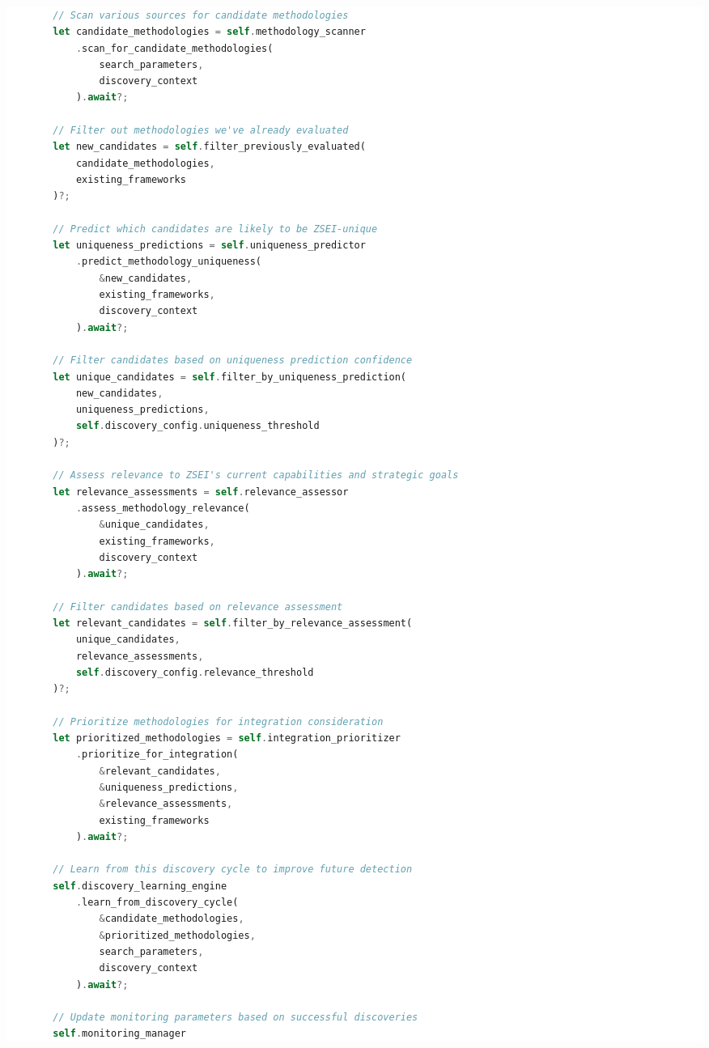 ```rust
        // Scan various sources for candidate methodologies
        let candidate_methodologies = self.methodology_scanner
            .scan_for_candidate_methodologies(
                search_parameters,
                discovery_context
            ).await?;
        
        // Filter out methodologies we've already evaluated
        let new_candidates = self.filter_previously_evaluated(
            candidate_methodologies,
            existing_frameworks
        )?;
        
        // Predict which candidates are likely to be ZSEI-unique
        let uniqueness_predictions = self.uniqueness_predictor
            .predict_methodology_uniqueness(
                &new_candidates,
                existing_frameworks,
                discovery_context
            ).await?;
        
        // Filter candidates based on uniqueness prediction confidence
        let unique_candidates = self.filter_by_uniqueness_prediction(
            new_candidates,
            uniqueness_predictions,
            self.discovery_config.uniqueness_threshold
        )?;
        
        // Assess relevance to ZSEI's current capabilities and strategic goals
        let relevance_assessments = self.relevance_assessor
            .assess_methodology_relevance(
                &unique_candidates,
                existing_frameworks,
                discovery_context
            ).await?;
        
        // Filter candidates based on relevance assessment
        let relevant_candidates = self.filter_by_relevance_assessment(
            unique_candidates,
            relevance_assessments,
            self.discovery_config.relevance_threshold
        )?;
        
        // Prioritize methodologies for integration consideration
        let prioritized_methodologies = self.integration_prioritizer
            .prioritize_for_integration(
                &relevant_candidates,
                &uniqueness_predictions,
                &relevance_assessments,
                existing_frameworks
            ).await?;
        
        // Learn from this discovery cycle to improve future detection
        self.discovery_learning_engine
            .learn_from_discovery_cycle(
                &candidate_methodologies,
                &prioritized_methodologies,
                search_parameters,
                discovery_context
            ).await?;
        
        // Update monitoring parameters based on successful discoveries
        self.monitoring_manager
```